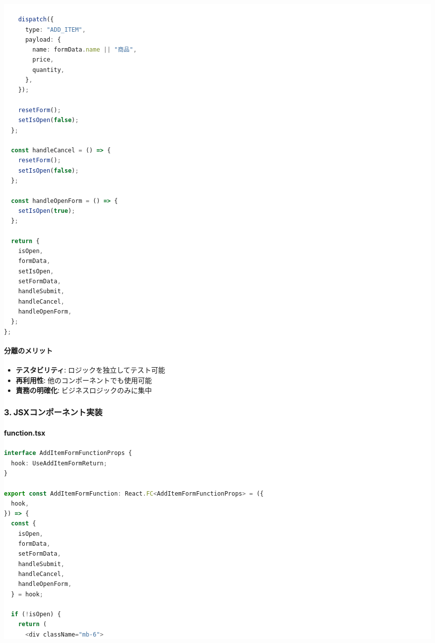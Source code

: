 ```typescript

    dispatch({
      type: "ADD_ITEM",
      payload: {
        name: formData.name || "商品",
        price,
        quantity,
      },
    });

    resetForm();
    setIsOpen(false);
  };

  const handleCancel = () => {
    resetForm();
    setIsOpen(false);
  };

  const handleOpenForm = () => {
    setIsOpen(true);
  };

  return {
    isOpen,
    formData,
    setIsOpen,
    setFormData,
    handleSubmit,
    handleCancel,
    handleOpenForm,
  };
};
```

#### 分離のメリット
- **テスタビリティ**: ロジックを独立してテスト可能
- **再利用性**: 他のコンポーネントでも使用可能
- **責務の明確化**: ビジネスロジックのみに集中

### 3. JSXコンポーネント実装

#### function.tsx
```typescript
interface AddItemFormFunctionProps {
  hook: UseAddItemFormReturn;
}

export const AddItemFormFunction: React.FC<AddItemFormFunctionProps> = ({
  hook,
}) => {
  const {
    isOpen,
    formData,
    setFormData,
    handleSubmit,
    handleCancel,
    handleOpenForm,
  } = hook;

  if (!isOpen) {
    return (
      <div className="mb-6">
```